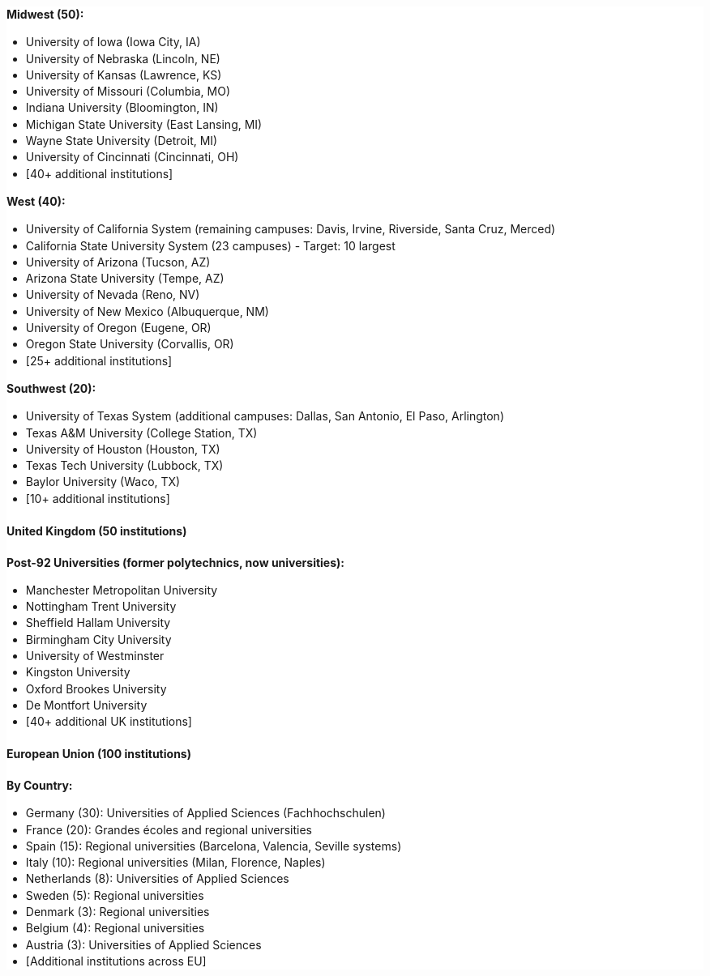 **Midwest (50):**
- University of Iowa (Iowa City, IA)
- University of Nebraska (Lincoln, NE)
- University of Kansas (Lawrence, KS)
- University of Missouri (Columbia, MO)
- Indiana University (Bloomington, IN)
- Michigan State University (East Lansing, MI)
- Wayne State University (Detroit, MI)
- University of Cincinnati (Cincinnati, OH)
- [40+ additional institutions]

**West (40):**
- University of California System (remaining campuses: Davis, Irvine, Riverside, Santa Cruz, Merced)
- California State University System (23 campuses) - Target: 10 largest
- University of Arizona (Tucson, AZ)
- Arizona State University (Tempe, AZ)
- University of Nevada (Reno, NV)
- University of New Mexico (Albuquerque, NM)
- University of Oregon (Eugene, OR)
- Oregon State University (Corvallis, OR)
- [25+ additional institutions]

**Southwest (20):**
- University of Texas System (additional campuses: Dallas, San Antonio, El Paso, Arlington)
- Texas A&M University (College Station, TX)
- University of Houston (Houston, TX)
- Texas Tech University (Lubbock, TX)
- Baylor University (Waco, TX)
- [10+ additional institutions]

#### United Kingdom (50 institutions)

**Post-92 Universities (former polytechnics, now universities):**
- Manchester Metropolitan University
- Nottingham Trent University
- Sheffield Hallam University
- Birmingham City University
- University of Westminster
- Kingston University
- Oxford Brookes University
- De Montfort University
- [40+ additional UK institutions]

#### European Union (100 institutions)

**By Country:**
- Germany (30): Universities of Applied Sciences (Fachhochschulen)
- France (20): Grandes écoles and regional universities
- Spain (15): Regional universities (Barcelona, Valencia, Seville systems)
- Italy (10): Regional universities (Milan, Florence, Naples)
- Netherlands (8): Universities of Applied Sciences
- Sweden (5): Regional universities
- Denmark (3): Regional universities
- Belgium (4): Regional universities
- Austria (3): Universities of Applied Sciences
- [Additional institutions across EU]
